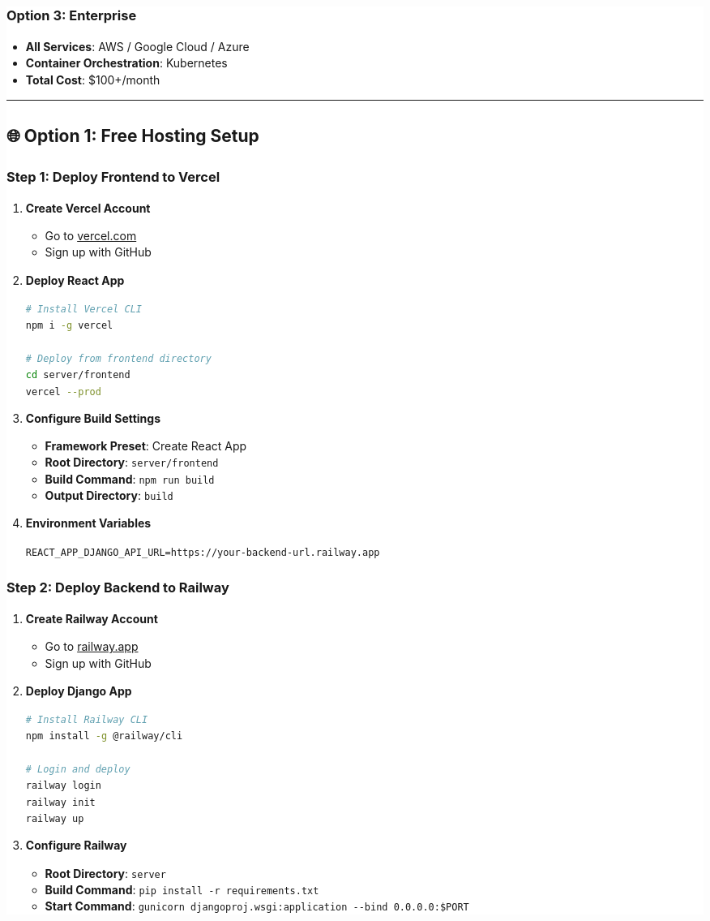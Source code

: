 ### **Option 3: Enterprise**
- **All Services**: AWS / Google Cloud / Azure
- **Container Orchestration**: Kubernetes
- **Total Cost**: $100+/month

---

## 🌐 **Option 1: Free Hosting Setup**

### **Step 1: Deploy Frontend to Vercel**

1. **Create Vercel Account**
   - Go to [vercel.com](https://vercel.com)
   - Sign up with GitHub

2. **Deploy React App**
   ```bash
   # Install Vercel CLI
   npm i -g vercel
   
   # Deploy from frontend directory
   cd server/frontend
   vercel --prod
   ```

3. **Configure Build Settings**
   - **Framework Preset**: Create React App
   - **Root Directory**: `server/frontend`
   - **Build Command**: `npm run build`
   - **Output Directory**: `build`

4. **Environment Variables**
   ```
   REACT_APP_DJANGO_API_URL=https://your-backend-url.railway.app
   ```

### **Step 2: Deploy Backend to Railway**

1. **Create Railway Account**
   - Go to [railway.app](https://railway.app)
   - Sign up with GitHub

2. **Deploy Django App**
   ```bash
   # Install Railway CLI
   npm install -g @railway/cli
   
   # Login and deploy
   railway login
   railway init
   railway up
   ```

3. **Configure Railway**
   - **Root Directory**: `server`
   - **Build Command**: `pip install -r requirements.txt`
   - **Start Command**: `gunicorn djangoproj.wsgi:application --bind 0.0.0.0:$PORT`
